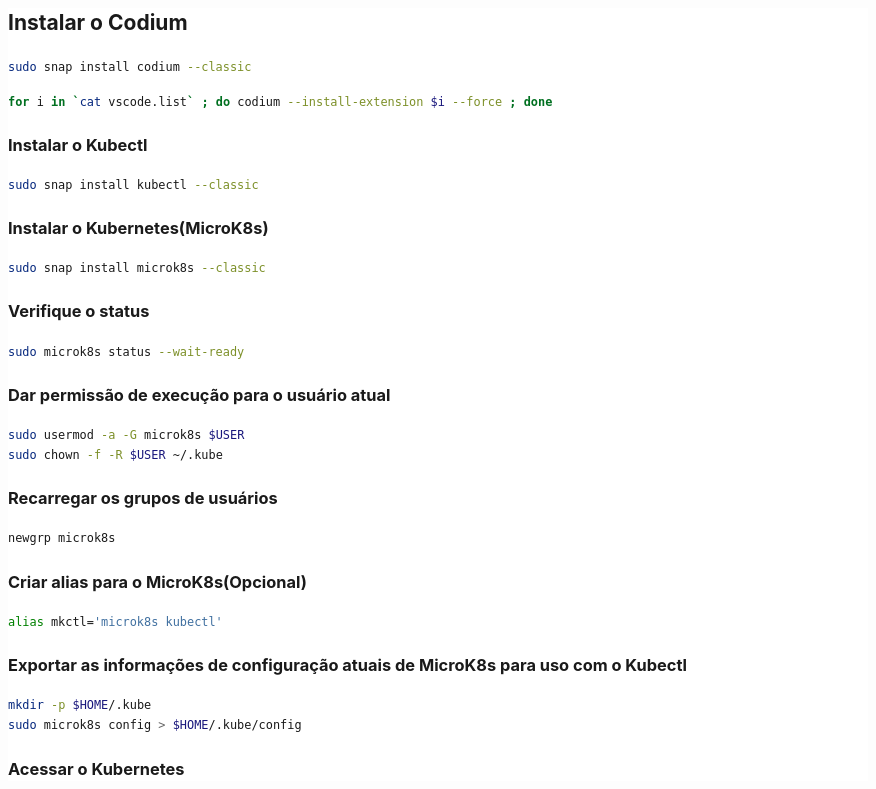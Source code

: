 ## Instalar o Codium

```bash
sudo snap install codium --classic
```

```bash
for i in `cat vscode.list` ; do codium --install-extension $i --force ; done
```

### Instalar o Kubectl

```bash
sudo snap install kubectl --classic
```

### Instalar o Kubernetes(MicroK8s)

```bash
sudo snap install microk8s --classic
```

### Verifique o status

```bash
sudo microk8s status --wait-ready
```

### Dar permissão de execução para o usuário atual

```bash
sudo usermod -a -G microk8s $USER
sudo chown -f -R $USER ~/.kube
```

### Recarregar os grupos de usuários

```bash
newgrp microk8s
```

### Criar alias para o MicroK8s(Opcional)

```bash
alias mkctl='microk8s kubectl'
```

### Exportar as informações de configuração atuais de MicroK8s para uso com o Kubectl

```bash
mkdir -p $HOME/.kube
sudo microk8s config > $HOME/.kube/config
```

### Acessar o Kubernetes
